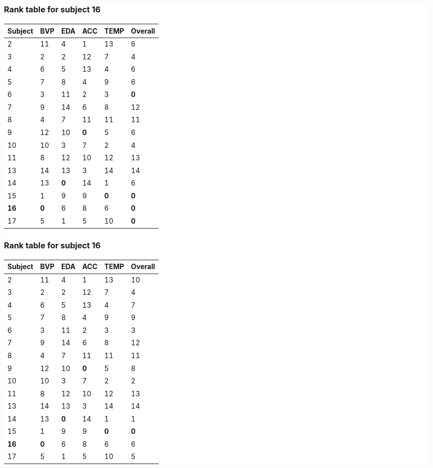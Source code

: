 ### Rank table for subject 16
| Subject | BVP | EDA | ACC | TEMP | Overall |
|---|---|---|---|---|---|
| 2 | 11 | 4 | 1 | 13 | 6 |
| 3 | 2 | 2 | 12 | 7 | 4 |
| 4 | 6 | 5 | 13 | 4 | 6 |
| 5 | 7 | 8 | 4 | 9 | 6 |
| 6 | 3 | 11 | 2 | 3 | **0** |
| 7 | 9 | 14 | 6 | 8 | 12 |
| 8 | 4 | 7 | 11 | 11 | 11 |
| 9 | 12 | 10 | **0** | 5 | 6 |
| 10 | 10 | 3 | 7 | 2 | 4 |
| 11 | 8 | 12 | 10 | 12 | 13 |
| 13 | 14 | 13 | 3 | 14 | 14 |
| 14 | 13 | **0** | 14 | 1 | 6 |
| 15 | 1 | 9 | 9 | **0** | **0** |
| **16** | **0** | 6 | 8 | 6 | **0** |
| 17 | 5 | 1 | 5 | 10 | **0** |

### Rank table for subject 16
| Subject | BVP | EDA | ACC | TEMP | Overall |
|---|---|---|---|---|---|
| 2 | 11 | 4 | 1 | 13 | 10 |
| 3 | 2 | 2 | 12 | 7 | 4 |
| 4 | 6 | 5 | 13 | 4 | 7 |
| 5 | 7 | 8 | 4 | 9 | 9 |
| 6 | 3 | 11 | 2 | 3 | 3 |
| 7 | 9 | 14 | 6 | 8 | 12 |
| 8 | 4 | 7 | 11 | 11 | 11 |
| 9 | 12 | 10 | **0** | 5 | 8 |
| 10 | 10 | 3 | 7 | 2 | 2 |
| 11 | 8 | 12 | 10 | 12 | 13 |
| 13 | 14 | 13 | 3 | 14 | 14 |
| 14 | 13 | **0** | 14 | 1 | 1 |
| 15 | 1 | 9 | 9 | **0** | **0** |
| **16** | **0** | 6 | 8 | 6 | 6 |
| 17 | 5 | 1 | 5 | 10 | 5 |
